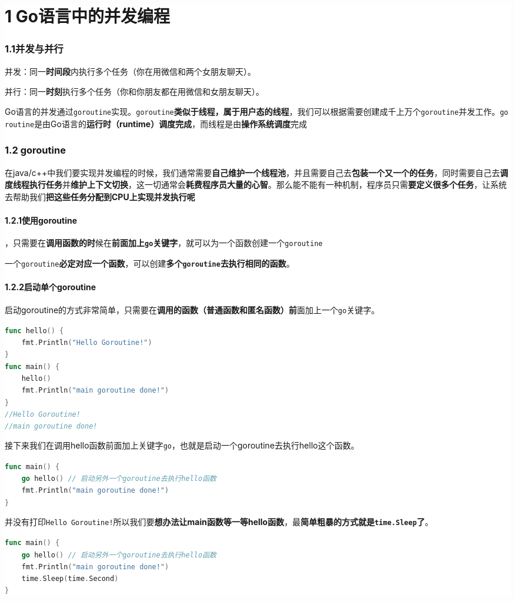 # 1 Go语言中的并发编程

### 1.1并发与并行

并发：同一**时间段**内执行多个任务（你在用微信和两个女朋友聊天）。

并行：同一**时刻**执行多个任务（你和你朋友都在用微信和女朋友聊天）。

Go语言的并发通过`goroutine`实现。`goroutine`**类似于线程，属于用户态的线程**，我们可以根据需要创建成千上万个`goroutine`并发工作。`goroutine`是由Go语言的**运行时（runtime）调度完成**，而线程是由**操作系统调度**完成

### 1.2 goroutine

在java/c++中我们要实现并发编程的时候，我们通常需要**自己维护一个线程池**，并且需要自己去**包装一个又一个的任务**，同时需要自己去**调度线程执行任务**并**维护上下文切换**，这一切通常会**耗费程序员大量的心智**。那么能不能有一种机制，程序员只需**要定义很多个任务**，让系统去帮助我们**把这些任务分配到CPU上实现并发执行呢**

#### 1.2.1使用goroutine

，只需要在**调用函数的时**候在**前面加上`go`关键字**，就可以为一个函数创建一个`goroutine`

一个`goroutine`**必定对应一个函数**，可以创建**多个`goroutine`去执行相同的函数**。

#### 1.2.2启动单个goroutine

启动goroutine的方式非常简单，只需要在**调用的函数（普通函数和匿名函数）前**面加上一个`go`关键字。

```go
func hello() {
	fmt.Println("Hello Goroutine!")
}
func main() {
	hello()
	fmt.Println("main goroutine done!")
}
//Hello Goroutine!
//main goroutine done!
```

接下来我们在调用hello函数前面加上关键字`go`，也就是启动一个goroutine去执行hello这个函数。

```go
func main() {
	go hello() // 启动另外一个goroutine去执行hello函数
	fmt.Println("main goroutine done!")
}
```

并没有打印`Hello Goroutine!`所以我们要**想办法让main函数等一等hello函数**，最**简单粗暴的方式就是`time.Sleep`了**。

```go
func main() {
	go hello() // 启动另外一个goroutine去执行hello函数
	fmt.Println("main goroutine done!")
	time.Sleep(time.Second)
}
```
